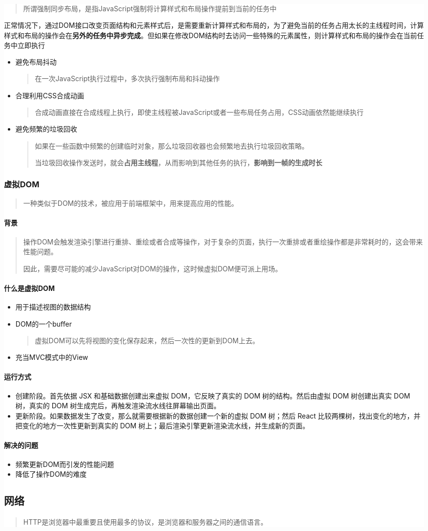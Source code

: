   > 所谓强制同步布局，是指JavaScript强制将计算样式和布局操作提前到当前的任务中

  正常情况下，通过DOM接口改变页面结构和元素样式后，是需要重新计算样式和布局的，为了避免当前的任务占用太长的主线程时间，计算样式和布局的操作会在**另外的任务中异步完成**。但如果在修改DOM结构时去访问一些特殊的元素属性，则计算样式和布局的操作会在当前任务中立即执行

+ 避免布局抖动

  > 在一次JavaScript执行过程中，多次执行强制布局和抖动操作

+ 合理利用CSS合成动画

  > 合成动画直接在合成线程上执行，即使主线程被JavaScript或者一些布局任务占用，CSS动画依然能继续执行

+ 避免频繁的垃圾回收

  > 如果在一些函数中频繁的创建临时对象，那么垃圾回收器也会频繁地去执行垃圾回收策略。
  >
  > 当垃圾回收操作发送时，就会**占用主线程**，从而影响到其他任务的执行，**影响到一帧的生成时长**



### 虚拟DOM

> 一种类似于DOM的技术，被应用于前端框架中，用来提高应用的性能。

#### 背景

> 操作DOM会触发渲染引擎进行重排、重绘或者合成等操作，对于复杂的页面，执行一次重排或者重绘操作都是非常耗时的，这会带来性能问题。
>
> 因此，需要尽可能的减少JavaScript对DOM的操作，这时候虚拟DOM便可派上用场。

#### 什么是虚拟DOM

+ 用于描述视图的数据结构

+ DOM的一个buffer

  > 虚拟DOM可以先将视图的变化保存起来，然后一次性的更新到DOM上去。

+ 充当MVC模式中的View

#### 运行方式

+ 创建阶段。首先依据 JSX 和基础数据创建出来虚拟 DOM，它反映了真实的 DOM 树的结构。然后由虚拟 DOM 树创建出真实 DOM 树，真实的 DOM 树生成完后，再触发渲染流水线往屏幕输出页面。
+ 更新阶段。如果数据发生了改变，那么就需要根据新的数据创建一个新的虚拟 DOM 树；然后 React 比较两棵树，找出变化的地方，并把变化的地方一次性更新到真实的 DOM 树上；最后渲染引擎更新渲染流水线，并生成新的页面。

#### 解决的问题

+ 频繁更新DOM而引发的性能问题
+ 降低了操作DOM的难度





## 网络

> HTTP是浏览器中最重要且使用最多的协议，是浏览器和服务器之间的通信语言。
